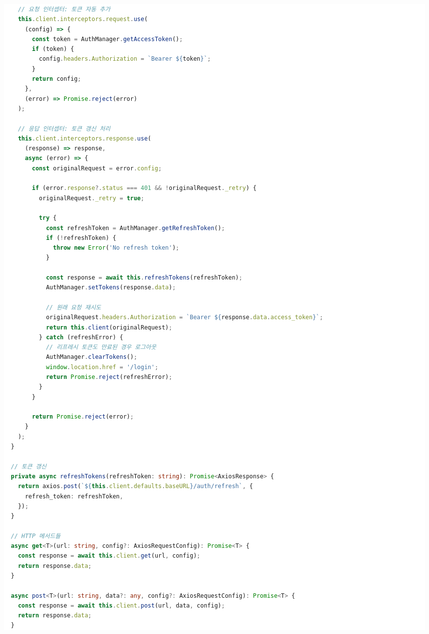 ```typescript
    // 요청 인터셉터: 토큰 자동 추가
    this.client.interceptors.request.use(
      (config) => {
        const token = AuthManager.getAccessToken();
        if (token) {
          config.headers.Authorization = `Bearer ${token}`;
        }
        return config;
      },
      (error) => Promise.reject(error)
    );

    // 응답 인터셉터: 토큰 갱신 처리
    this.client.interceptors.response.use(
      (response) => response,
      async (error) => {
        const originalRequest = error.config;

        if (error.response?.status === 401 && !originalRequest._retry) {
          originalRequest._retry = true;

          try {
            const refreshToken = AuthManager.getRefreshToken();
            if (!refreshToken) {
              throw new Error('No refresh token');
            }

            const response = await this.refreshTokens(refreshToken);
            AuthManager.setTokens(response.data);

            // 원래 요청 재시도
            originalRequest.headers.Authorization = `Bearer ${response.data.access_token}`;
            return this.client(originalRequest);
          } catch (refreshError) {
            // 리프레시 토큰도 만료된 경우 로그아웃
            AuthManager.clearTokens();
            window.location.href = '/login';
            return Promise.reject(refreshError);
          }
        }

        return Promise.reject(error);
      }
    );
  }

  // 토큰 갱신
  private async refreshTokens(refreshToken: string): Promise<AxiosResponse> {
    return axios.post(`${this.client.defaults.baseURL}/auth/refresh`, {
      refresh_token: refreshToken,
    });
  }

  // HTTP 메서드들
  async get<T>(url: string, config?: AxiosRequestConfig): Promise<T> {
    const response = await this.client.get(url, config);
    return response.data;
  }

  async post<T>(url: string, data?: any, config?: AxiosRequestConfig): Promise<T> {
    const response = await this.client.post(url, data, config);
    return response.data;
  }
```